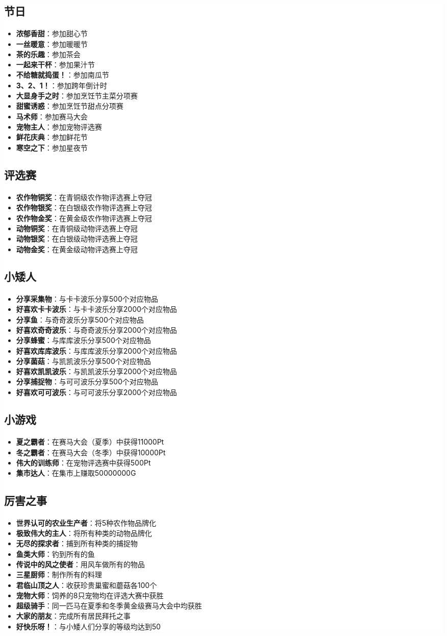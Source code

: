 ## 节日

- **浓郁香甜**：参加甜心节
- **一丝暖意**：参加暖暖节
- **茶的乐趣**：参加茶会
- **一起来干杯**：参加果汁节
- **不给糖就捣蛋！**：参加南瓜节
- **3、2、1！**：参加跨年倒计时
- **大显身手之时**：参加烹饪节主菜分项赛
- **甜蜜诱惑**：参加烹饪节甜点分项赛
- **马术师**：参加赛马大会
- **宠物主人**：参加宠物评选赛
- **鲜花庆典**：参加鲜花节
- **寒空之下**：参加星夜节

## 评选赛

- **农作物铜奖**：在青铜级农作物评选赛上夺冠
- **农作物银奖**：在白银级农作物评选赛上夺冠
- **农作物金奖**：在黄金级农作物评选赛上夺冠
- **动物铜奖**：在青铜级动物评选赛上夺冠
- **动物银奖**：在白银级动物评选赛上夺冠
- **动物金奖**：在黄金级动物评选赛上夺冠

## 小矮人

- **分享采集物**：与卡卡波乐分享500个对应物品
- **好喜欢卡卡波乐**：与卡卡波乐分享2000个对应物品
- **分享鱼**：与奇奇波乐分享500个对应物品
- **好喜欢奇奇波乐**：与奇奇波乐分享2000个对应物品
- **分享蜂蜜**：与库库波乐分享500个对应物品
- **好喜欢库库波乐**：与库库波乐分享2000个对应物品
- **分享菌菇**：与凯凯波乐分享500个对应物品
- **好喜欢凯凯波乐**：与凯凯波乐分享2000个对应物品
- **分享捕捉物**：与可可波乐分享500个对应物品
- **好喜欢可可波乐**：与可可波乐分享2000个对应物品

## 小游戏

- **夏之霸者**：在赛马大会（夏季）中获得11000Pt
- **冬之霸者**：在赛马大会（冬季）中获得10000Pt
- **伟大的训练师**：在宠物评选赛中获得500Pt
- **集市达人**：在集市上赚取50000000G

## 厉害之事

- **世界认可的农业生产者**：将5种农作物品牌化
- **极致伟大的主人**：将所有种类的动物品牌化
- **无尽的探求者**：捕到所有种类的捕捉物
- **鱼类大师**：钓到所有的鱼
- **传说中的风之使者**：用风车做所有的物品
- **三星厨师**：制作所有的料理
- **君临山顶之人**：收获珍贵巢蜜和蘑菇各100个
- **宠物大师**：饲养的8只宠物均在评选大赛中获胜
- **超级骑手**：同一匹马在夏季和冬季黄金级赛马大会中均获胜
- **大家的朋友**：完成所有居民拜托之事
- **好快乐呀！**：与小矮人们分享的等级均达到50
